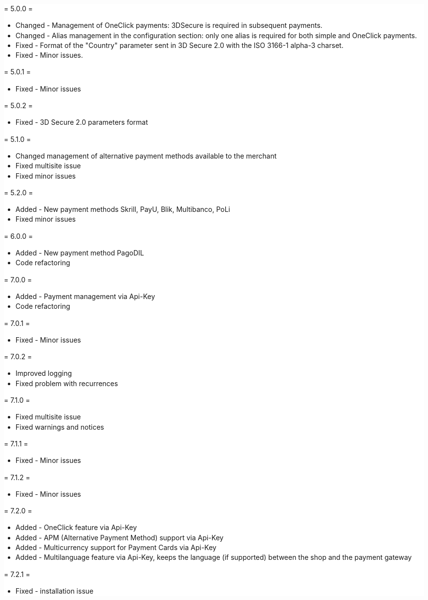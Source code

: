 = 5.0.0 =
 * Changed - Management of OneClick payments: 3DSecure is required in subsequent payments.
 * Changed - Alias management in the configuration section: only one alias is required for both simple and OneClick payments.
 * Fixed - Format of the "Country" parameter sent in 3D Secure 2.0 with the ISO 3166-1 alpha-3 charset.
 * Fixed - Minor issues.
 
= 5.0.1 =
 * Fixed - Minor issues	
 
= 5.0.2 =
 * Fixed - 3D Secure 2.0 parameters format
 
= 5.1.0 =
 * Changed management of alternative payment methods available to the merchant
 * Fixed multisite issue
 * Fixed minor issues
 
= 5.2.0 =
 * Added - New payment methods Skrill, PayU, Blik, Multibanco, PoLi
 * Fixed minor issues	
 
= 6.0.0 =
 * Added - New payment method PagoDIL
 * Code refactoring
 
= 7.0.0 =
 * Added - Payment management via Api-Key
 * Code refactoring

= 7.0.1 =
 * Fixed - Minor issues

= 7.0.2 =
 * Improved logging
 * Fixed problem with recurrences

= 7.1.0 =
 * Fixed multisite issue
 * Fixed warnings and notices

= 7.1.1 =
 * Fixed - Minor issues

= 7.1.2 =
 * Fixed - Minor issues

= 7.2.0 =
 * Added - OneClick feature via Api-Key
 * Added - APM (Alternative Payment Method) support via Api-Key
 * Added - Multicurrency support for Payment Cards via Api-Key
 * Added - Multilanguage feature via Api-Key, keeps the language (if supported) between the shop and the payment gateway

= 7.2.1 =
 * Fixed - installation issue
